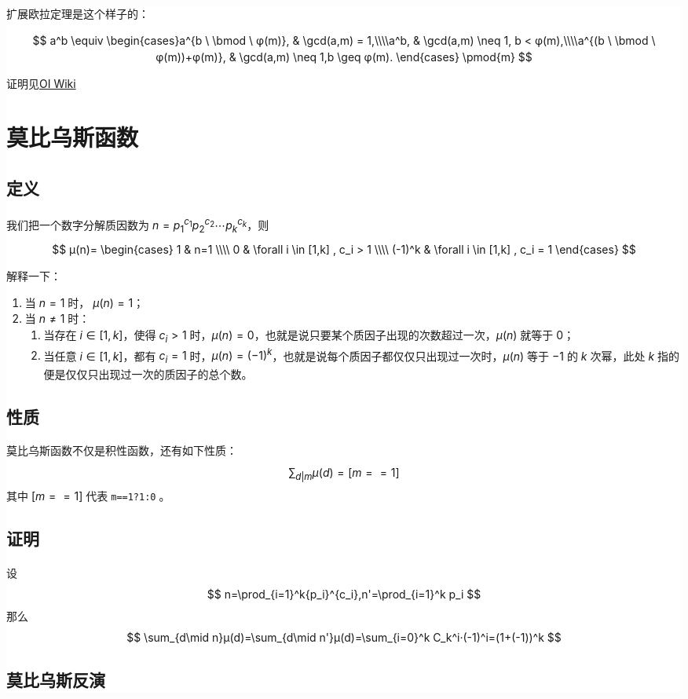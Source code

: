 扩展欧拉定理是这个样子的：

$$
a^b \equiv \begin{cases}a^{b \ \bmod \ φ(m)}, & \gcd(a,m) = 1,\\\\a^b, & \gcd(a,m) \neq 1, b < φ(m),\\\\a^{(b \ \bmod \ φ(m))+φ(m)}, & \gcd(a,m) \neq 1,b \geq φ(m). \end{cases} \pmod{m}
$$

证明见[OI Wiki](https://oi-wiki.org/math/number-theory/fermat/#_6)

# 莫比乌斯函数

## 定义

我们把一个数字分解质因数为 $n=p_1^{c_1}p_2^{c_2} \cdots p_k^{c_k}$，则
$$
μ(n)=
\begin{cases}
1 & n=1 \\\\
0 & \forall i \in [1,k] , c_i > 1 \\\\
(-1)^k & \forall i \in [1,k] , c_i = 1 
\end{cases}
$$

解释一下：
1. 当 $n=1$ 时， $μ(n)=1$；
2. 当 $n \neq 1$ 时：
    1. 当存在 $i\in [1,k]$，使得 $c_i > 1$ 时，$μ(n)=0$，也就是说只要某个质因子出现的次数超过一次，$μ(n)$ 就等于 $0$；
    2. 当任意 $i\in[1,k]$，都有 $c_i=1$ 时，$μ(n)=(-1)^k$，也就是说每个质因子都仅仅只出现过一次时，$μ(n)$ 等于 $-1$ 的 $k$ 次幂，此处 $k$ 指的便是仅仅只出现过一次的质因子的总个数。

## 性质

莫比乌斯函数不仅是积性函数，还有如下性质：
$$
\sum_{d|m} μ(d) = [m==1]
$$
其中 $[m==1]$ 代表 ```m==1?1:0``` 。

## 证明

设
$$
n=\prod_{i=1}^k{p_i}^{c_i},n'=\prod_{i=1}^k p_i
$$
那么
$$
\sum_{d\mid n}μ(d)=\sum_{d\mid n'}μ(d)=\sum_{i=0}^k C_k^i·(-1)^i=(1+(-1))^k
$$

## 莫比乌斯反演
